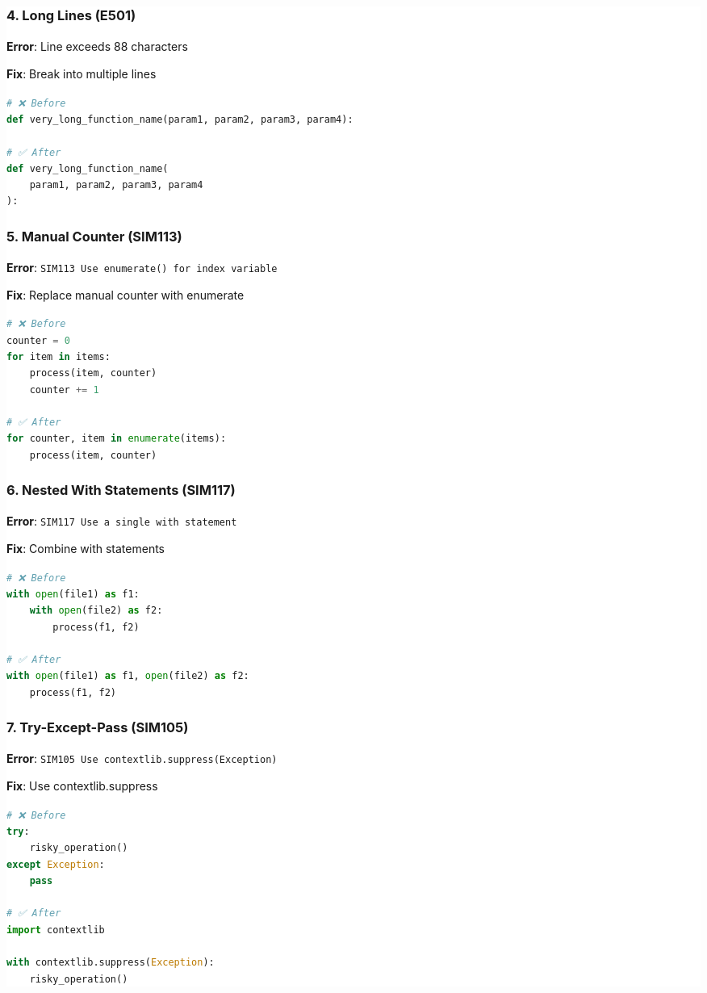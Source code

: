 ### 4. Long Lines (E501)

**Error**: Line exceeds 88 characters

**Fix**: Break into multiple lines
```python
# ❌ Before
def very_long_function_name(param1, param2, param3, param4):

# ✅ After
def very_long_function_name(
    param1, param2, param3, param4
):
```

### 5. Manual Counter (SIM113)

**Error**: `SIM113 Use enumerate() for index variable`

**Fix**: Replace manual counter with enumerate
```python
# ❌ Before
counter = 0
for item in items:
    process(item, counter)
    counter += 1

# ✅ After
for counter, item in enumerate(items):
    process(item, counter)
```

### 6. Nested With Statements (SIM117)

**Error**: `SIM117 Use a single with statement`

**Fix**: Combine with statements
```python
# ❌ Before
with open(file1) as f1:
    with open(file2) as f2:
        process(f1, f2)

# ✅ After
with open(file1) as f1, open(file2) as f2:
    process(f1, f2)
```

### 7. Try-Except-Pass (SIM105)

**Error**: `SIM105 Use contextlib.suppress(Exception)`

**Fix**: Use contextlib.suppress
```python
# ❌ Before
try:
    risky_operation()
except Exception:
    pass

# ✅ After
import contextlib

with contextlib.suppress(Exception):
    risky_operation()
```
